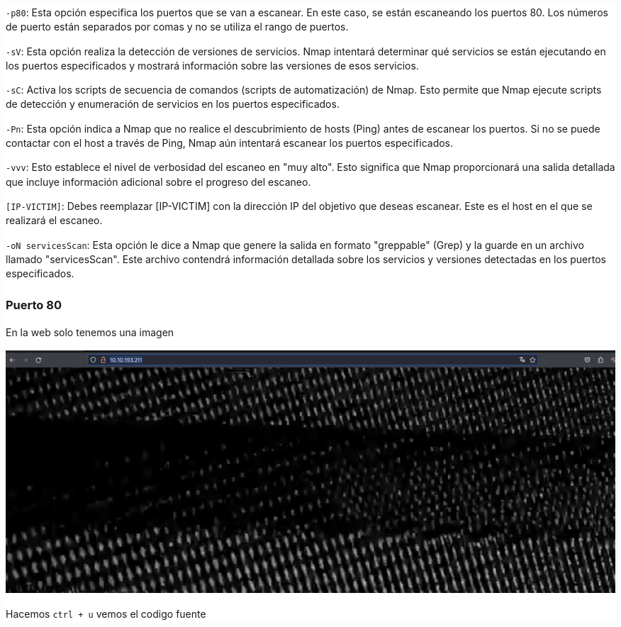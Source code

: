`-p80`: Esta opción especifica los puertos que se van a escanear. En este caso, se están escaneando los puertos 80. Los números de puerto están separados por comas y no se utiliza el rango de puertos.

`-sV`: Esta opción realiza la detección de versiones de servicios. Nmap intentará determinar qué servicios se están ejecutando en los puertos especificados y mostrará información sobre las versiones de esos servicios.

`-sC`: Activa los scripts de secuencia de comandos (scripts de automatización) de Nmap. Esto permite que Nmap ejecute scripts de detección y enumeración de servicios en los puertos especificados.

`-Pn`: Esta opción indica a Nmap que no realice el descubrimiento de hosts (Ping) antes de escanear los puertos. Si no se puede contactar con el host a través de Ping, Nmap aún intentará escanear los puertos especificados.

`-vvv`: Esto establece el nivel de verbosidad del escaneo en "muy alto". Esto significa que Nmap proporcionará una salida detallada que incluye información adicional sobre el progreso del escaneo.

`[IP-VICTIM]`: Debes reemplazar [IP-VICTIM] con la dirección IP del objetivo que deseas escanear. Este es el host en el que se realizará el escaneo.

`-oN servicesScan`: Esta opción le dice a Nmap que genere la salida en formato "greppable" (Grep) y la guarde en un archivo llamado "servicesScan". Este archivo contendrá información detallada sobre los servicios y versiones detectadas en los puertos especificados.


### Puerto 80

En la web solo tenemos una imagen

![20231107223507.png](20231107223507.png)

Hacemos `ctrl + u` vemos el codigo fuente
